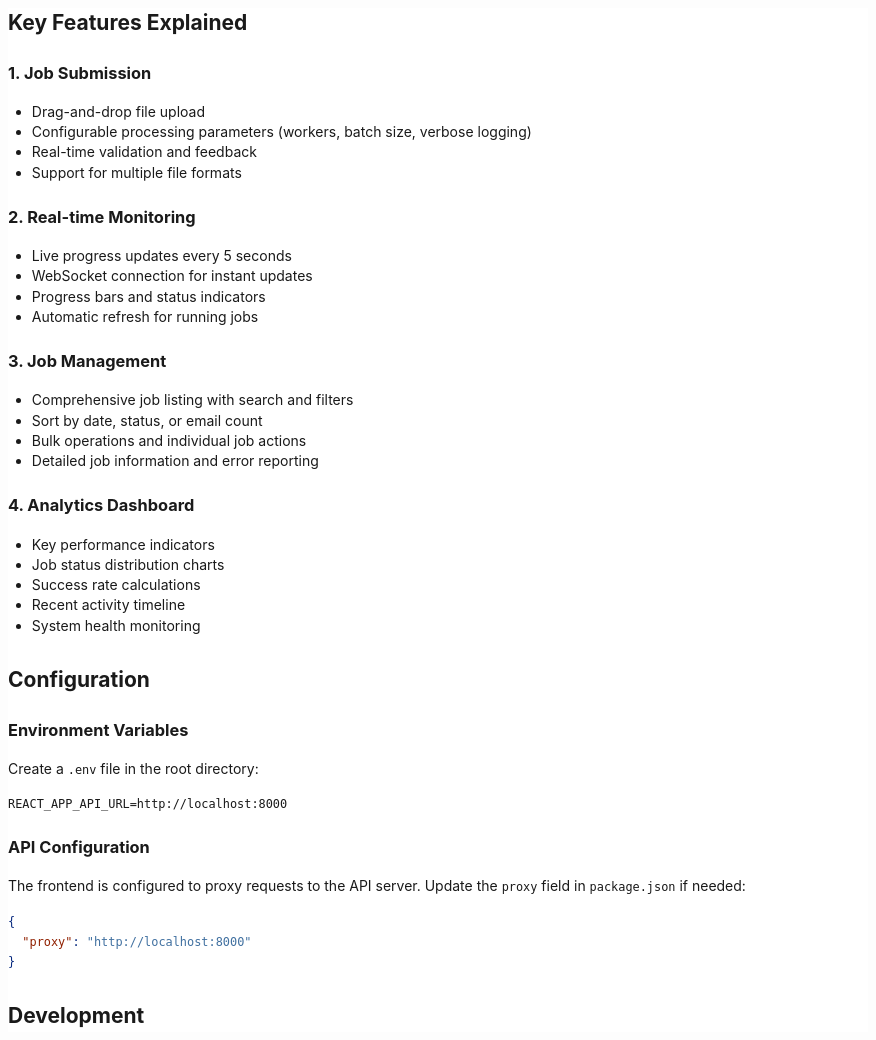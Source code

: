 ## Key Features Explained

### 1. Job Submission
- Drag-and-drop file upload
- Configurable processing parameters (workers, batch size, verbose logging)
- Real-time validation and feedback
- Support for multiple file formats

### 2. Real-time Monitoring
- Live progress updates every 5 seconds
- WebSocket connection for instant updates
- Progress bars and status indicators
- Automatic refresh for running jobs

### 3. Job Management
- Comprehensive job listing with search and filters
- Sort by date, status, or email count
- Bulk operations and individual job actions
- Detailed job information and error reporting

### 4. Analytics Dashboard
- Key performance indicators
- Job status distribution charts
- Success rate calculations
- Recent activity timeline
- System health monitoring

## Configuration

### Environment Variables

Create a `.env` file in the root directory:

```env
REACT_APP_API_URL=http://localhost:8000
```

### API Configuration

The frontend is configured to proxy requests to the API server. Update the `proxy` field in `package.json` if needed:

```json
{
  "proxy": "http://localhost:8000"
}
```

## Development
